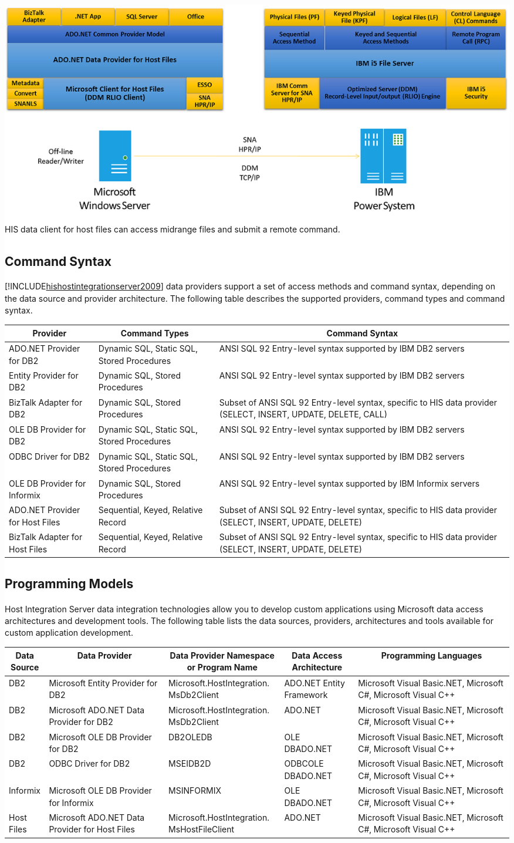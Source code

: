   
 ![DI&#95;Midrange](../core/media/di-midrange.png "DI_Midrange")  
  
 HIS data client for host files can access midrange files and submit a remote command.  
  
## Command Syntax  
 [!INCLUDE[hishostintegrationserver2009](../includes/hishostintegrationserver2009-md.md)] data providers support a set of access methods and command syntax, depending on the data source and provider architecture. The following table describes the supported providers, command types and command syntax.  
  
|Provider|Command Types|Command Syntax|  
|--------------|-------------------|--------------------|  
|ADO.NET Provider for DB2|Dynamic SQL, Static SQL, Stored Procedures|ANSI SQL 92 Entry-level syntax supported by IBM DB2 servers|  
|Entity Provider for DB2|Dynamic SQL, Stored Procedures|ANSI SQL 92 Entry-level syntax supported by IBM DB2 servers|  
|BizTalk Adapter for DB2|Dynamic SQL, Stored Procedures|Subset of ANSI SQL 92 Entry-level syntax, specific to HIS data provider (SELECT, INSERT, UPDATE, DELETE, CALL)|  
|OLE DB Provider for DB2|Dynamic SQL, Static SQL, Stored Procedures|ANSI SQL 92 Entry-level syntax supported by IBM DB2 servers|  
|ODBC Driver for DB2|Dynamic SQL, Static SQL, Stored Procedures|ANSI SQL 92 Entry-level syntax supported by IBM DB2 servers|  
|OLE DB Provider for Informix|Dynamic SQL, Stored Procedures|ANSI SQL 92 Entry-level syntax supported by IBM Informix servers|  
|ADO.NET Provider for Host Files|Sequential, Keyed, Relative Record|Subset of ANSI SQL 92 Entry-level syntax, specific to HIS data provider (SELECT, INSERT, UPDATE, DELETE)|  
|BizTalk Adapter for Host Files|Sequential, Keyed, Relative Record|Subset of ANSI SQL 92 Entry-level syntax, specific to HIS data provider (SELECT, INSERT, UPDATE, DELETE)|  
  
## Programming Models  
 Host Integration Server data integration technologies allow you to develop custom applications using Microsoft data access architectures and development tools. The following table lists the data sources, providers, architectures and tools available for custom application development.  
  
|Data Source|Data Provider|Data Provider Namespace or Program Name|Data Access Architecture|Programming Languages|  
|-----------------|-------------------|---------------------------------------------|------------------------------|---------------------------|  
|DB2|Microsoft Entity Provider for DB2|Microsoft.HostIntegration.MsDb2Client|ADO.NET Entity Framework|Microsoft Visual Basic.NET, Microsoft C#, Microsoft Visual C++|  
|DB2|Microsoft ADO.NET Data Provider for DB2|Microsoft.HostIntegration.MsDb2Client|ADO.NET|Microsoft Visual Basic.NET, Microsoft C#, Microsoft Visual C++|  
|DB2|Microsoft OLE DB Provider for DB2|DB2OLEDB|OLE DBADO.NET|Microsoft Visual Basic.NET, Microsoft C#, Microsoft Visual C++|  
|DB2|ODBC Driver for DB2|MSEIDB2D|ODBCOLE DBADO.NET|Microsoft Visual Basic.NET, Microsoft C#, Microsoft Visual C++|  
|Informix|Microsoft OLE DB Provider for Informix|MSINFORMIX|OLE DBADO.NET|Microsoft Visual Basic.NET, Microsoft C#, Microsoft Visual C++|  
|Host Files|Microsoft ADO.NET Data Provider for Host Files|Microsoft.HostIntegration.MsHostFileClient|ADO.NET|Microsoft Visual Basic.NET, Microsoft C#, Microsoft Visual C++|  
  